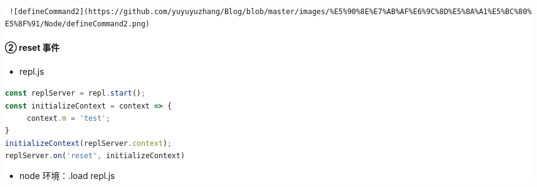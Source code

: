      ![defineCommand2](https://github.com/yuyuyuzhang/Blog/blob/master/images/%E5%90%8E%E7%AB%AF%E6%9C%8D%E5%8A%A1%E5%BC%80%E5%8F%91/Node/defineCommand2.png)

#### ② reset 事件

* repl.js

```js
const replServer = repl.start();
const initializeContext = context => {
     context.m = 'test';
}
initializeContext(replServer.context);
replServer.on('reset', initializeContext)
```

* node 环境：.load repl.js
